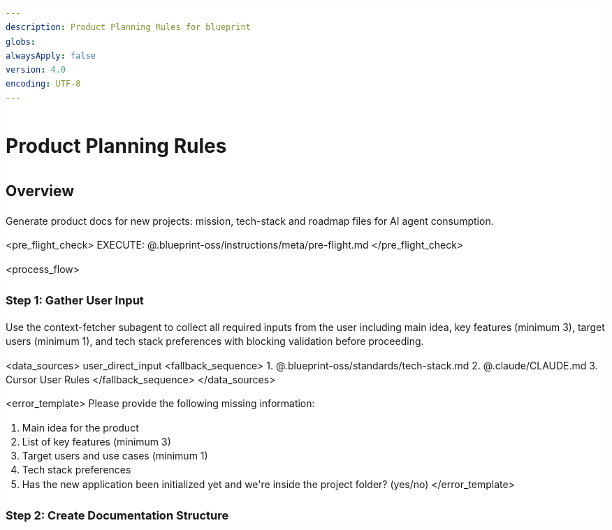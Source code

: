 ```yaml
---
description: Product Planning Rules for blueprint
globs:
alwaysApply: false
version: 4.0
encoding: UTF-8
---
```


# Product Planning Rules

## Overview

Generate product docs for new projects: mission, tech-stack and roadmap files for AI agent consumption.

<pre_flight_check>
EXECUTE: @.blueprint-oss/instructions/meta/pre-flight.md
</pre_flight_check>

<process_flow>

<step number="1" subagent="context-fetcher" name="gather_user_input">

### Step 1: Gather User Input

Use the context-fetcher subagent to collect all required inputs from the user including main idea, key features (minimum 3), target users (minimum 1), and tech stack preferences with blocking validation before proceeding.

<data_sources>
<primary>user_direct_input</primary>
<fallback_sequence> 1. @.blueprint-oss/standards/tech-stack.md 2. @.claude/CLAUDE.md 3. Cursor User Rules
</fallback_sequence>
</data_sources>

<error_template>
Please provide the following missing information:

1. Main idea for the product
2. List of key features (minimum 3)
3. Target users and use cases (minimum 1)
4. Tech stack preferences
5. Has the new application been initialized yet and we're inside the project folder? (yes/no)
   </error_template>

</step>

<step number="2" subagent="file-creator" name="create_documentation_structure">

### Step 2: Create Documentation Structure

